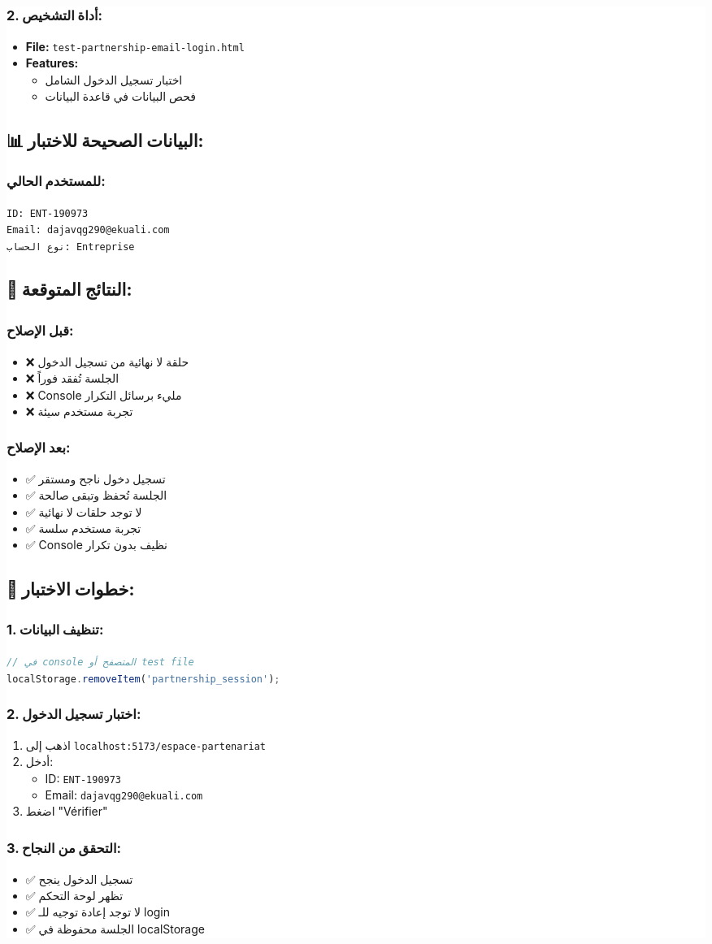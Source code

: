 ### **2. أداة التشخيص:**
- **File:** `test-partnership-email-login.html`
- **Features:**
  - اختبار تسجيل الدخول الشامل
  - فحص البيانات في قاعدة البيانات

## 📊 البيانات الصحيحة للاختبار:

### **للمستخدم الحالي:**
```
ID: ENT-190973
Email: dajavqg290@ekuali.com
نوع الحساب: Entreprise
```

## 🎯 النتائج المتوقعة:

### **قبل الإصلاح:**
- ❌ حلقة لا نهائية من تسجيل الدخول
- ❌ الجلسة تُفقد فوراً
- ❌ Console مليء برسائل التكرار
- ❌ تجربة مستخدم سيئة

### **بعد الإصلاح:**
- ✅ تسجيل دخول ناجح ومستقر
- ✅ الجلسة تُحفظ وتبقى صالحة
- ✅ لا توجد حلقات لا نهائية
- ✅ تجربة مستخدم سلسة
- ✅ Console نظيف بدون تكرار

## 🧪 خطوات الاختبار:

### **1. تنظيف البيانات:**
```javascript
// في console المتصفح أو test file
localStorage.removeItem('partnership_session');
```

### **2. اختبار تسجيل الدخول:**
1. اذهب إلى `localhost:5173/espace-partenariat`
2. أدخل:
   - ID: `ENT-190973`
   - Email: `dajavqg290@ekuali.com`
3. اضغط "Vérifier"

### **3. التحقق من النجاح:**
- ✅ تسجيل الدخول ينجح
- ✅ تظهر لوحة التحكم
- ✅ لا توجد إعادة توجيه للـ login
- ✅ الجلسة محفوظة في localStorage
